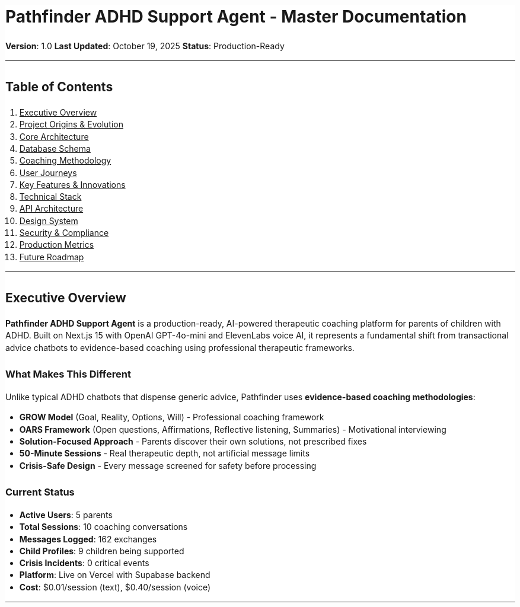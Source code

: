 # Pathfinder ADHD Support Agent - Master Documentation

**Version**: 1.0
**Last Updated**: October 19, 2025
**Status**: Production-Ready

---

## Table of Contents

1. [Executive Overview](#executive-overview)
2. [Project Origins & Evolution](#project-origins--evolution)
3. [Core Architecture](#core-architecture)
4. [Database Schema](#database-schema)
5. [Coaching Methodology](#coaching-methodology)
6. [User Journeys](#user-journeys)
7. [Key Features & Innovations](#key-features--innovations)
8. [Technical Stack](#technical-stack)
9. [API Architecture](#api-architecture)
10. [Design System](#design-system)
11. [Security & Compliance](#security--compliance)
12. [Production Metrics](#production-metrics)
13. [Future Roadmap](#future-roadmap)

---

## Executive Overview

**Pathfinder ADHD Support Agent** is a production-ready, AI-powered therapeutic coaching platform for parents of children with ADHD. Built on Next.js 15 with OpenAI GPT-4o-mini and ElevenLabs voice AI, it represents a fundamental shift from transactional advice chatbots to evidence-based coaching using professional therapeutic frameworks.

### What Makes This Different

Unlike typical ADHD chatbots that dispense generic advice, Pathfinder uses **evidence-based coaching methodologies**:

- **GROW Model** (Goal, Reality, Options, Will) - Professional coaching framework
- **OARS Framework** (Open questions, Affirmations, Reflective listening, Summaries) - Motivational interviewing
- **Solution-Focused Approach** - Parents discover their own solutions, not prescribed fixes
- **50-Minute Sessions** - Real therapeutic depth, not artificial message limits
- **Crisis-Safe Design** - Every message screened for safety before processing

### Current Status

- **Active Users**: 5 parents
- **Total Sessions**: 10 coaching conversations
- **Messages Logged**: 162 exchanges
- **Child Profiles**: 9 children being supported
- **Crisis Incidents**: 0 critical events
- **Platform**: Live on Vercel with Supabase backend
- **Cost**: $0.01/session (text), $0.40/session (voice)

---